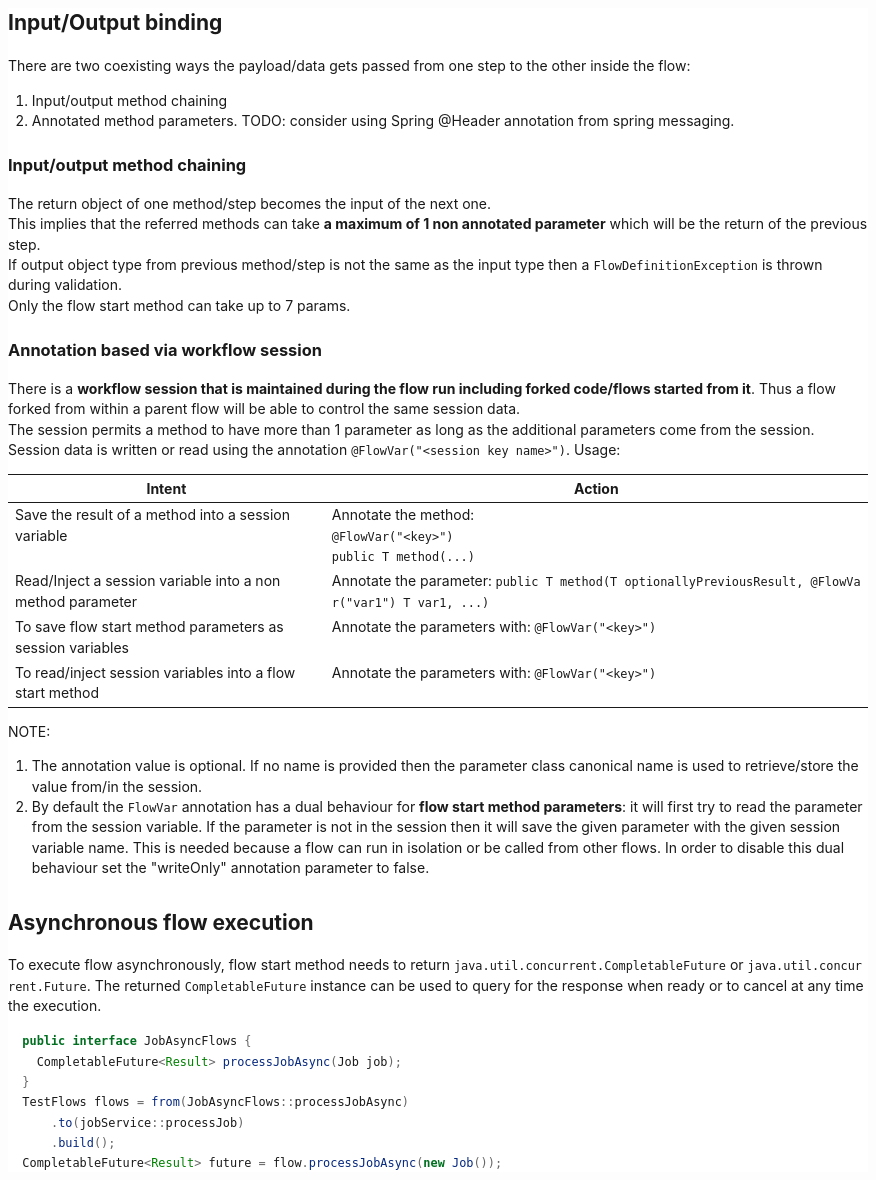 ## Input/Output binding
There are two coexisting ways the payload/data gets passed from one step to the other inside the flow: 
1. Input/output method chaining
2. Annotated method parameters. TODO: consider using Spring @Header annotation from spring messaging.

### Input/output method chaining
The return object of one method/step becomes the input of the next one. <br>
This implies that the referred methods can take **a maximum of 1 non annotated parameter** which will be 
the return of the previous step. <br>
If output object type from previous method/step is not the same as the input type then a `FlowDefinitionException` 
is thrown during validation. <br>
Only the flow start method can take up to 7 params.

### Annotation based via workflow session
There is a **workflow session that is maintained during the flow run including forked code/flows started from it**.
Thus a flow forked from within a parent flow will be able to control the same session data. <br>
The session permits a method to have more than 1 parameter as long as the additional parameters come from the session.
Session data is written or read using the annotation `@FlowVar("<session key name>")`.
Usage:

| Intent | Action |
| --- | --- |
| Save the result of a method into a session variable | Annotate the method: <br> `@FlowVar("<key>")` <br> `public T method(...)` |
| Read/Inject a session variable into a non method parameter | Annotate the parameter: `public T method(T optionallyPreviousResult, @FlowVar("var1") T var1, ...)` |
| To save flow start method parameters as session variables | Annotate the parameters with: `@FlowVar("<key>")` |
| To read/inject session variables into a flow start method | Annotate the parameters with: `@FlowVar("<key>")` |

NOTE:
1. The annotation value is optional. If no name is provided then the parameter class canonical name is used to 
   retrieve/store the value from/in the session. 
2. By default the `FlowVar` annotation has a dual behaviour for **flow start method parameters**: it will first try 
to read the parameter from the session variable. If the parameter is not in the session then it will save the given 
parameter with the given session variable name. This is needed because a flow can run in isolation or be called from
other flows. In order to disable this dual behaviour set the "writeOnly" annotation parameter to false.



## Asynchronous flow execution
To execute flow asynchronously, flow start method needs to return `java.util.concurrent.CompletableFuture` or `java.util.concurrent.Future`. 
The returned `CompletableFuture` instance can be used to query for the response when ready or to cancel at any time the execution.
```java
  public interface JobAsyncFlows {
    CompletableFuture<Result> processJobAsync(Job job);
  }
  TestFlows flows = from(JobAsyncFlows::processJobAsync)
      .to(jobService::processJob)
      .build();
  CompletableFuture<Result> future = flow.processJobAsync(new Job());
```